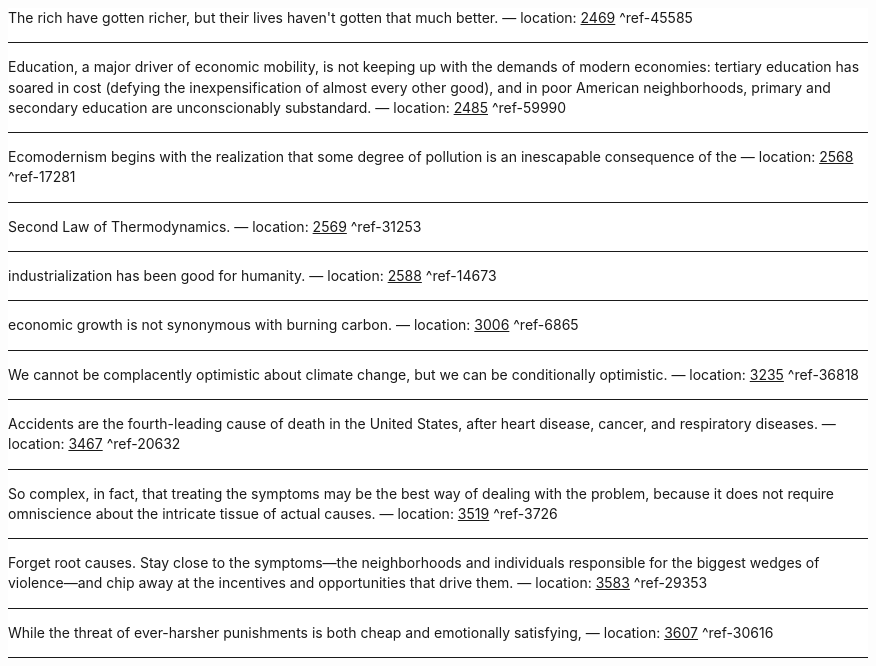 The rich have gotten richer, but their lives haven't gotten that much better. — location: [2469](kindle://book?action=open&asin=B073TJBYTB&location=2469) ^ref-45585

---

Education, a major driver of economic mobility, is not keeping up with the demands of modern economies: tertiary education has soared in cost (defying the inexpensification of almost every other good), and in poor American neighborhoods, primary and secondary education are unconscionably substandard. — location: [2485](kindle://book?action=open&asin=B073TJBYTB&location=2485) ^ref-59990

---

Ecomodernism begins with the realization that some degree of pollution is an inescapable consequence of the — location: [2568](kindle://book?action=open&asin=B073TJBYTB&location=2568) ^ref-17281

---

Second Law of Thermodynamics. — location: [2569](kindle://book?action=open&asin=B073TJBYTB&location=2569) ^ref-31253

---

industrialization has been good for humanity. — location: [2588](kindle://book?action=open&asin=B073TJBYTB&location=2588) ^ref-14673

---

economic growth is not synonymous with burning carbon. — location: [3006](kindle://book?action=open&asin=B073TJBYTB&location=3006) ^ref-6865

---

We cannot be complacently optimistic about climate change, but we can be conditionally optimistic. — location: [3235](kindle://book?action=open&asin=B073TJBYTB&location=3235) ^ref-36818

---

Accidents are the fourth-leading cause of death in the United States, after heart disease, cancer, and respiratory diseases. — location: [3467](kindle://book?action=open&asin=B073TJBYTB&location=3467) ^ref-20632

---

So complex, in fact, that treating the symptoms may be the best way of dealing with the problem, because it does not require omniscience about the intricate tissue of actual causes. — location: [3519](kindle://book?action=open&asin=B073TJBYTB&location=3519) ^ref-3726

---

Forget root causes. Stay close to the symptoms—the neighborhoods and individuals responsible for the biggest wedges of violence—and chip away at the incentives and opportunities that drive them. — location: [3583](kindle://book?action=open&asin=B073TJBYTB&location=3583) ^ref-29353

---

While the threat of ever-harsher punishments is both cheap and emotionally satisfying, — location: [3607](kindle://book?action=open&asin=B073TJBYTB&location=3607) ^ref-30616

---
